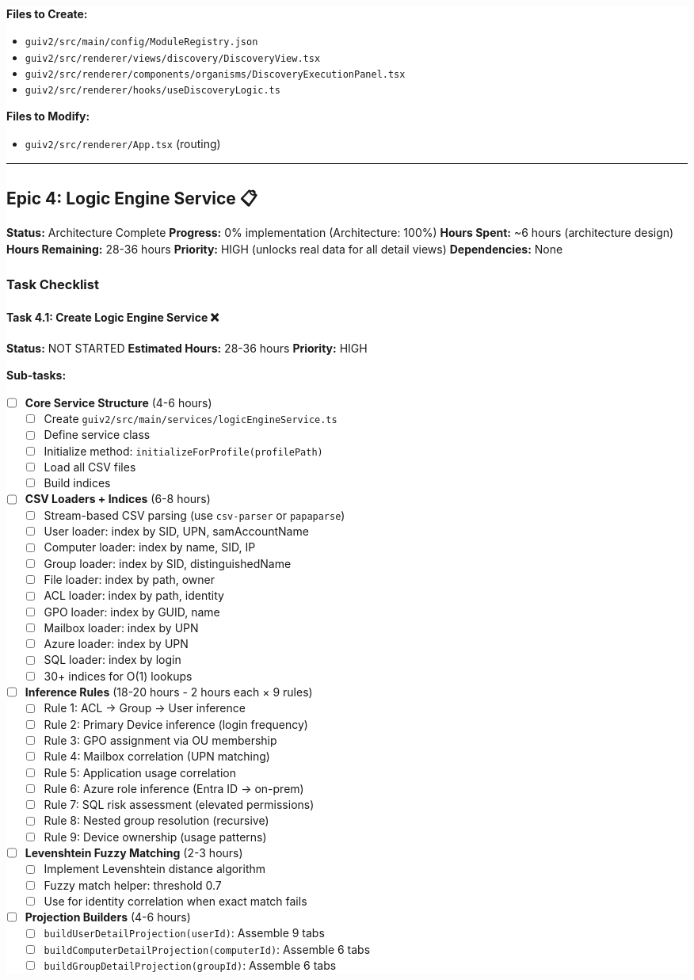 **Files to Create:**
- `guiv2/src/main/config/ModuleRegistry.json`
- `guiv2/src/renderer/views/discovery/DiscoveryView.tsx`
- `guiv2/src/renderer/components/organisms/DiscoveryExecutionPanel.tsx`
- `guiv2/src/renderer/hooks/useDiscoveryLogic.ts`

**Files to Modify:**
- `guiv2/src/renderer/App.tsx` (routing)

---

## Epic 4: Logic Engine Service 📋

**Status:** Architecture Complete
**Progress:** 0% implementation (Architecture: 100%)
**Hours Spent:** ~6 hours (architecture design)
**Hours Remaining:** 28-36 hours
**Priority:** HIGH (unlocks real data for all detail views)
**Dependencies:** None

### Task Checklist

#### Task 4.1: Create Logic Engine Service ❌
**Status:** NOT STARTED
**Estimated Hours:** 28-36 hours
**Priority:** HIGH

**Sub-tasks:**
- [ ] **Core Service Structure** (4-6 hours)
  - [ ] Create `guiv2/src/main/services/logicEngineService.ts`
  - [ ] Define service class
  - [ ] Initialize method: `initializeForProfile(profilePath)`
  - [ ] Load all CSV files
  - [ ] Build indices
- [ ] **CSV Loaders + Indices** (6-8 hours)
  - [ ] Stream-based CSV parsing (use `csv-parser` or `papaparse`)
  - [ ] User loader: index by SID, UPN, samAccountName
  - [ ] Computer loader: index by name, SID, IP
  - [ ] Group loader: index by SID, distinguishedName
  - [ ] File loader: index by path, owner
  - [ ] ACL loader: index by path, identity
  - [ ] GPO loader: index by GUID, name
  - [ ] Mailbox loader: index by UPN
  - [ ] Azure loader: index by UPN
  - [ ] SQL loader: index by login
  - [ ] 30+ indices for O(1) lookups
- [ ] **Inference Rules** (18-20 hours - 2 hours each × 9 rules)
  - [ ] Rule 1: ACL → Group → User inference
  - [ ] Rule 2: Primary Device inference (login frequency)
  - [ ] Rule 3: GPO assignment via OU membership
  - [ ] Rule 4: Mailbox correlation (UPN matching)
  - [ ] Rule 5: Application usage correlation
  - [ ] Rule 6: Azure role inference (Entra ID → on-prem)
  - [ ] Rule 7: SQL risk assessment (elevated permissions)
  - [ ] Rule 8: Nested group resolution (recursive)
  - [ ] Rule 9: Device ownership (usage patterns)
- [ ] **Levenshtein Fuzzy Matching** (2-3 hours)
  - [ ] Implement Levenshtein distance algorithm
  - [ ] Fuzzy match helper: threshold 0.7
  - [ ] Use for identity correlation when exact match fails
- [ ] **Projection Builders** (4-6 hours)
  - [ ] `buildUserDetailProjection(userId)`: Assemble 9 tabs
  - [ ] `buildComputerDetailProjection(computerId)`: Assemble 6 tabs
  - [ ] `buildGroupDetailProjection(groupId)`: Assemble 6 tabs